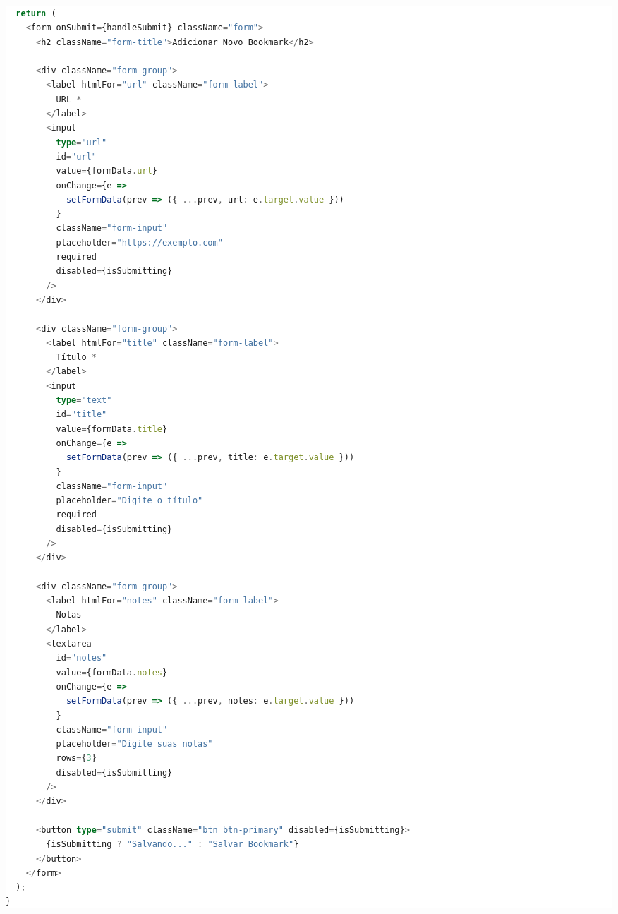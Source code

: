 ```typescript
  return (
    <form onSubmit={handleSubmit} className="form">
      <h2 className="form-title">Adicionar Novo Bookmark</h2>

      <div className="form-group">
        <label htmlFor="url" className="form-label">
          URL *
        </label>
        <input
          type="url"
          id="url"
          value={formData.url}
          onChange={e =>
            setFormData(prev => ({ ...prev, url: e.target.value }))
          }
          className="form-input"
          placeholder="https://exemplo.com"
          required
          disabled={isSubmitting}
        />
      </div>

      <div className="form-group">
        <label htmlFor="title" className="form-label">
          Título *
        </label>
        <input
          type="text"
          id="title"
          value={formData.title}
          onChange={e =>
            setFormData(prev => ({ ...prev, title: e.target.value }))
          }
          className="form-input"
          placeholder="Digite o título"
          required
          disabled={isSubmitting}
        />
      </div>

      <div className="form-group">
        <label htmlFor="notes" className="form-label">
          Notas
        </label>
        <textarea
          id="notes"
          value={formData.notes}
          onChange={e =>
            setFormData(prev => ({ ...prev, notes: e.target.value }))
          }
          className="form-input"
          placeholder="Digite suas notas"
          rows={3}
          disabled={isSubmitting}
        />
      </div>

      <button type="submit" className="btn btn-primary" disabled={isSubmitting}>
        {isSubmitting ? "Salvando..." : "Salvar Bookmark"}
      </button>
    </form>
  );
}
```